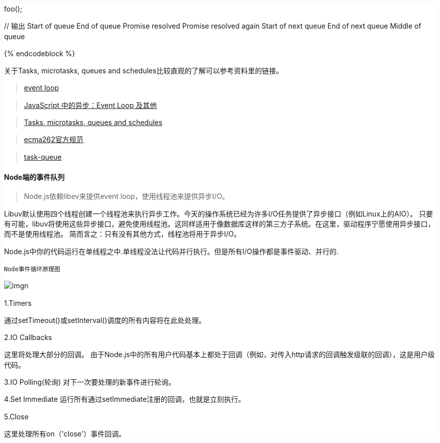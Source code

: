 foo();

// 输出
Start of queue
End of queue
Promise resolved
Promise resolved again
Start of next queue
End of next queue
Middle of queue

{% endcodeblock %}


关于Tasks, microtasks, queues and schedules比较直观的了解可以参考资料里的链接。

> [event loop](https://developer.mozilla.org/en-US/docs/Web/JavaScript/EventLoop)

> [JavaScript 中的异步：Event Loop 及其他](https://zhuanlan.zhihu.com/p/22710155)


>[Tasks, microtasks, queues and schedules](https://jakearchibald.com/2015/tasks-microtasks-queues-and-schedules/)


>[ecma262官方规范](http://www.ecma-international.org/ecma-262/6.0/#sec-performpromisethen)


>[task-queue](https://html.spec.whatwg.org/multipage/webappapis.html#task-queue)

#### Node端的事件队列

> Node.js依赖libev来提供event loop，使用线程池来提供异步I/O。

Libuv默认使用四个线程创建一个线程池来执行异步工作。今天的操作系统已经为许多I/O任务提供了异步接口（例如Linux上的AIO）。
只要有可能，libuv将使用这些异步接口，避免使用线程池。这同样适用于像数据库这样的第三方子系统。在这里，驱动程序宁愿使用异步接口，而不是使用线程池。
简而言之：只有没有其他方式，线程池将用于异步I/O。

Node.js中你的代码运行在单线程之中.单线程没法让代码并行执行。但是所有I/O操作都是事件驱动、并行的.

`Node事件循环原理图`

![imgn](http://haoqiao.qiniudn.com/Ticks%20and%20Phases%20of%20the%20Node.js%20Event%20Loop.png)

1.Timers

通过setTimeout()或setInterval()调度的所有内容将在此处处理。

2.IO Callbacks

这里将处理大部分的回调。
由于Node.js中的所有用户代码基本上都处于回调（例如，对传入http请求的回调触发级联的回调），这是用户级代码。

3.IO Polling(轮询)
  对下一次要处理的新事件进行轮询。
  
4.Set Immediate
  运行所有通过setImmediate注册的回调，也就是立刻执行。
  
5.Close

这里处理所有on（'close'）事件回调。

